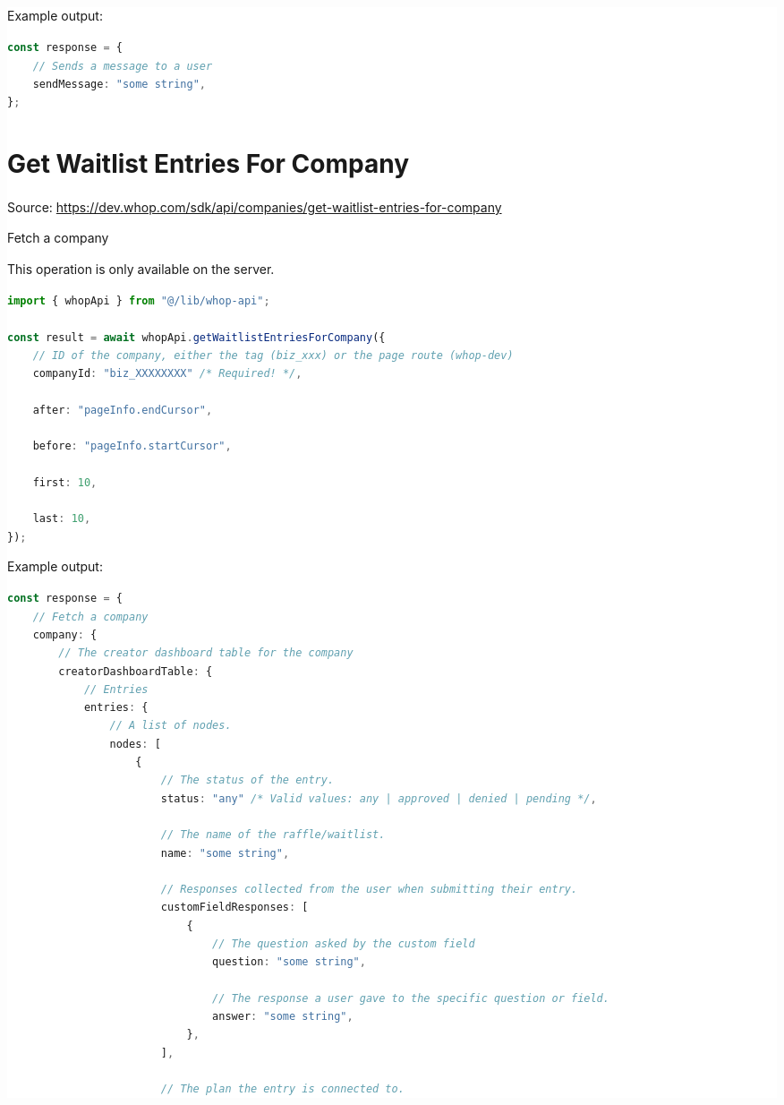 Example output:

```typescript
const response = {
	// Sends a message to a user
	sendMessage: "some string",
};

```


# Get Waitlist Entries For Company
Source: https://dev.whop.com/sdk/api/companies/get-waitlist-entries-for-company

Fetch a company

<Note>This operation is only available on the server.</Note>

```typescript
import { whopApi } from "@/lib/whop-api";

const result = await whopApi.getWaitlistEntriesForCompany({
	// ID of the company, either the tag (biz_xxx) or the page route (whop-dev)
	companyId: "biz_XXXXXXXX" /* Required! */,

	after: "pageInfo.endCursor",

	before: "pageInfo.startCursor",

	first: 10,

	last: 10,
});

```

Example output:

```typescript
const response = {
	// Fetch a company
	company: {
		// The creator dashboard table for the company
		creatorDashboardTable: {
			// Entries
			entries: {
				// A list of nodes.
				nodes: [
					{
						// The status of the entry.
						status: "any" /* Valid values: any | approved | denied | pending */,

						// The name of the raffle/waitlist.
						name: "some string",

						// Responses collected from the user when submitting their entry.
						customFieldResponses: [
							{
								// The question asked by the custom field
								question: "some string",

								// The response a user gave to the specific question or field.
								answer: "some string",
							},
						],

						// The plan the entry is connected to.
```